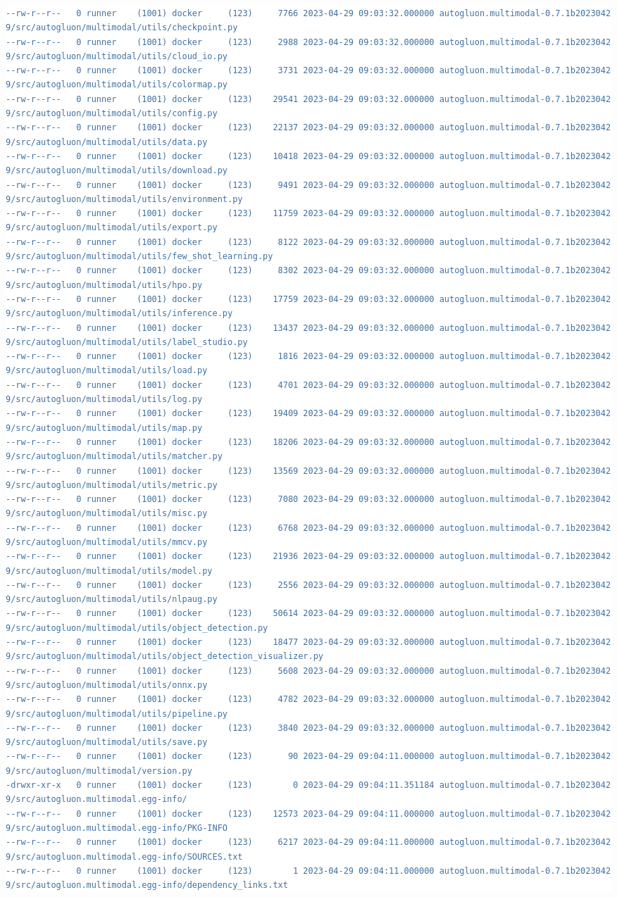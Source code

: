 ```diff
--rw-r--r--   0 runner    (1001) docker     (123)     7766 2023-04-29 09:03:32.000000 autogluon.multimodal-0.7.1b20230429/src/autogluon/multimodal/utils/checkpoint.py
--rw-r--r--   0 runner    (1001) docker     (123)     2988 2023-04-29 09:03:32.000000 autogluon.multimodal-0.7.1b20230429/src/autogluon/multimodal/utils/cloud_io.py
--rw-r--r--   0 runner    (1001) docker     (123)     3731 2023-04-29 09:03:32.000000 autogluon.multimodal-0.7.1b20230429/src/autogluon/multimodal/utils/colormap.py
--rw-r--r--   0 runner    (1001) docker     (123)    29541 2023-04-29 09:03:32.000000 autogluon.multimodal-0.7.1b20230429/src/autogluon/multimodal/utils/config.py
--rw-r--r--   0 runner    (1001) docker     (123)    22137 2023-04-29 09:03:32.000000 autogluon.multimodal-0.7.1b20230429/src/autogluon/multimodal/utils/data.py
--rw-r--r--   0 runner    (1001) docker     (123)    10418 2023-04-29 09:03:32.000000 autogluon.multimodal-0.7.1b20230429/src/autogluon/multimodal/utils/download.py
--rw-r--r--   0 runner    (1001) docker     (123)     9491 2023-04-29 09:03:32.000000 autogluon.multimodal-0.7.1b20230429/src/autogluon/multimodal/utils/environment.py
--rw-r--r--   0 runner    (1001) docker     (123)    11759 2023-04-29 09:03:32.000000 autogluon.multimodal-0.7.1b20230429/src/autogluon/multimodal/utils/export.py
--rw-r--r--   0 runner    (1001) docker     (123)     8122 2023-04-29 09:03:32.000000 autogluon.multimodal-0.7.1b20230429/src/autogluon/multimodal/utils/few_shot_learning.py
--rw-r--r--   0 runner    (1001) docker     (123)     8302 2023-04-29 09:03:32.000000 autogluon.multimodal-0.7.1b20230429/src/autogluon/multimodal/utils/hpo.py
--rw-r--r--   0 runner    (1001) docker     (123)    17759 2023-04-29 09:03:32.000000 autogluon.multimodal-0.7.1b20230429/src/autogluon/multimodal/utils/inference.py
--rw-r--r--   0 runner    (1001) docker     (123)    13437 2023-04-29 09:03:32.000000 autogluon.multimodal-0.7.1b20230429/src/autogluon/multimodal/utils/label_studio.py
--rw-r--r--   0 runner    (1001) docker     (123)     1816 2023-04-29 09:03:32.000000 autogluon.multimodal-0.7.1b20230429/src/autogluon/multimodal/utils/load.py
--rw-r--r--   0 runner    (1001) docker     (123)     4701 2023-04-29 09:03:32.000000 autogluon.multimodal-0.7.1b20230429/src/autogluon/multimodal/utils/log.py
--rw-r--r--   0 runner    (1001) docker     (123)    19409 2023-04-29 09:03:32.000000 autogluon.multimodal-0.7.1b20230429/src/autogluon/multimodal/utils/map.py
--rw-r--r--   0 runner    (1001) docker     (123)    18206 2023-04-29 09:03:32.000000 autogluon.multimodal-0.7.1b20230429/src/autogluon/multimodal/utils/matcher.py
--rw-r--r--   0 runner    (1001) docker     (123)    13569 2023-04-29 09:03:32.000000 autogluon.multimodal-0.7.1b20230429/src/autogluon/multimodal/utils/metric.py
--rw-r--r--   0 runner    (1001) docker     (123)     7080 2023-04-29 09:03:32.000000 autogluon.multimodal-0.7.1b20230429/src/autogluon/multimodal/utils/misc.py
--rw-r--r--   0 runner    (1001) docker     (123)     6768 2023-04-29 09:03:32.000000 autogluon.multimodal-0.7.1b20230429/src/autogluon/multimodal/utils/mmcv.py
--rw-r--r--   0 runner    (1001) docker     (123)    21936 2023-04-29 09:03:32.000000 autogluon.multimodal-0.7.1b20230429/src/autogluon/multimodal/utils/model.py
--rw-r--r--   0 runner    (1001) docker     (123)     2556 2023-04-29 09:03:32.000000 autogluon.multimodal-0.7.1b20230429/src/autogluon/multimodal/utils/nlpaug.py
--rw-r--r--   0 runner    (1001) docker     (123)    50614 2023-04-29 09:03:32.000000 autogluon.multimodal-0.7.1b20230429/src/autogluon/multimodal/utils/object_detection.py
--rw-r--r--   0 runner    (1001) docker     (123)    18477 2023-04-29 09:03:32.000000 autogluon.multimodal-0.7.1b20230429/src/autogluon/multimodal/utils/object_detection_visualizer.py
--rw-r--r--   0 runner    (1001) docker     (123)     5608 2023-04-29 09:03:32.000000 autogluon.multimodal-0.7.1b20230429/src/autogluon/multimodal/utils/onnx.py
--rw-r--r--   0 runner    (1001) docker     (123)     4782 2023-04-29 09:03:32.000000 autogluon.multimodal-0.7.1b20230429/src/autogluon/multimodal/utils/pipeline.py
--rw-r--r--   0 runner    (1001) docker     (123)     3840 2023-04-29 09:03:32.000000 autogluon.multimodal-0.7.1b20230429/src/autogluon/multimodal/utils/save.py
--rw-r--r--   0 runner    (1001) docker     (123)       90 2023-04-29 09:04:11.000000 autogluon.multimodal-0.7.1b20230429/src/autogluon/multimodal/version.py
-drwxr-xr-x   0 runner    (1001) docker     (123)        0 2023-04-29 09:04:11.351184 autogluon.multimodal-0.7.1b20230429/src/autogluon.multimodal.egg-info/
--rw-r--r--   0 runner    (1001) docker     (123)    12573 2023-04-29 09:04:11.000000 autogluon.multimodal-0.7.1b20230429/src/autogluon.multimodal.egg-info/PKG-INFO
--rw-r--r--   0 runner    (1001) docker     (123)     6217 2023-04-29 09:04:11.000000 autogluon.multimodal-0.7.1b20230429/src/autogluon.multimodal.egg-info/SOURCES.txt
--rw-r--r--   0 runner    (1001) docker     (123)        1 2023-04-29 09:04:11.000000 autogluon.multimodal-0.7.1b20230429/src/autogluon.multimodal.egg-info/dependency_links.txt
```